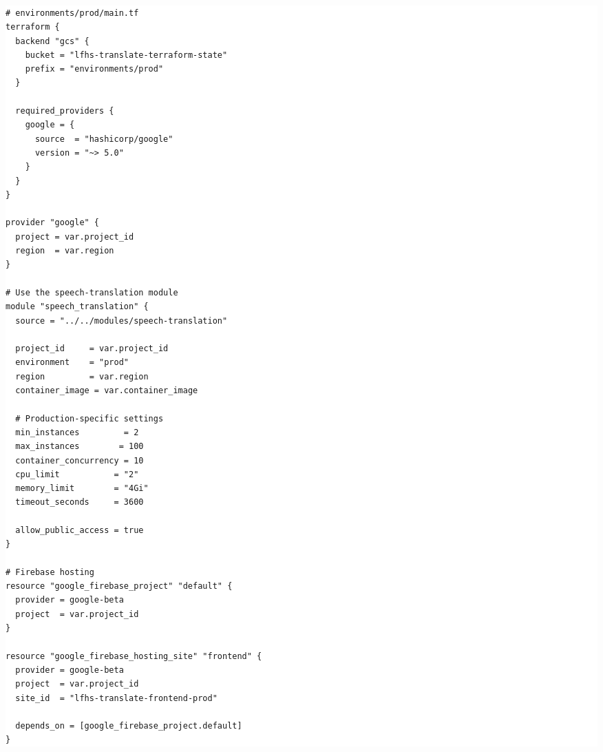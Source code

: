 ```hcl
# environments/prod/main.tf
terraform {
  backend "gcs" {
    bucket = "lfhs-translate-terraform-state"
    prefix = "environments/prod"
  }
  
  required_providers {
    google = {
      source  = "hashicorp/google"
      version = "~> 5.0"
    }
  }
}

provider "google" {
  project = var.project_id
  region  = var.region
}

# Use the speech-translation module
module "speech_translation" {
  source = "../../modules/speech-translation"
  
  project_id     = var.project_id
  environment    = "prod"
  region         = var.region
  container_image = var.container_image
  
  # Production-specific settings
  min_instances         = 2
  max_instances        = 100
  container_concurrency = 10
  cpu_limit           = "2"
  memory_limit        = "4Gi"
  timeout_seconds     = 3600
  
  allow_public_access = true
}

# Firebase hosting
resource "google_firebase_project" "default" {
  provider = google-beta
  project  = var.project_id
}

resource "google_firebase_hosting_site" "frontend" {
  provider = google-beta
  project  = var.project_id
  site_id  = "lfhs-translate-frontend-prod"
  
  depends_on = [google_firebase_project.default]
}
```
